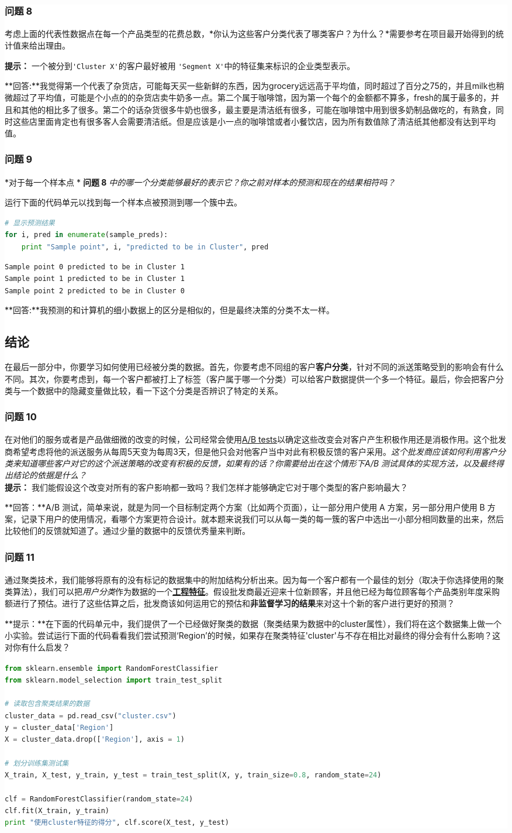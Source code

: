 
### 问题 8
考虑上面的代表性数据点在每一个产品类型的花费总数，*你认为这些客户分类代表了哪类客户？为什么？*需要参考在项目最开始得到的统计值来给出理由。

**提示：** 一个被分到`'Cluster X'`的客户最好被用 `'Segment X'`中的特征集来标识的企业类型表示。

**回答:**我觉得第一个代表了杂货店，可能每天买一些新鲜的东西，因为grocery远远高于平均值，同时超过了百分之75的，并且milk也稍微超过了平均值，可能是个小点的的杂货店卖牛奶多一点。第二个属于咖啡馆，因为第一个每个的金额都不算多，fresh的属于最多的，并且和其他的相比多了很多。第二个的话杂货很多牛奶也很多，最主要是清洁纸有很多，可能在咖啡馆中用到很多奶制品做吃的，有熟食，同时这些店里面肯定也有很多客人会需要清洁纸。但是应该是小一点的咖啡馆或者小餐饮店，因为所有数值除了清洁纸其他都没有达到平均值。

### 问题 9
*对于每一个样本点 * **问题 8**  *中的哪一个分类能够最好的表示它？你之前对样本的预测和现在的结果相符吗？*

运行下面的代码单元以找到每一个样本点被预测到哪一个簇中去。


```python
# 显示预测结果
for i, pred in enumerate(sample_preds):
    print "Sample point", i, "predicted to be in Cluster", pred
```

    Sample point 0 predicted to be in Cluster 1
    Sample point 1 predicted to be in Cluster 1
    Sample point 2 predicted to be in Cluster 0


**回答:**我预测的和计算机的细小数据上的区分是相似的，但是最终决策的分类不太一样。

## 结论

在最后一部分中，你要学习如何使用已经被分类的数据。首先，你要考虑不同组的客户**客户分类**，针对不同的派送策略受到的影响会有什么不同。其次，你要考虑到，每一个客户都被打上了标签（客户属于哪一个分类）可以给客户数据提供一个多一个特征。最后，你会把客户分类与一个数据中的隐藏变量做比较，看一下这个分类是否辨识了特定的关系。

### 问题 10
在对他们的服务或者是产品做细微的改变的时候，公司经常会使用[A/B tests](https://en.wikipedia.org/wiki/A/B_testing)以确定这些改变会对客户产生积极作用还是消极作用。这个批发商希望考虑将他的派送服务从每周5天变为每周3天，但是他只会对他客户当中对此有积极反馈的客户采用。*这个批发商应该如何利用客户分类来知道哪些客户对它的这个派送策略的改变有积极的反馈，如果有的话？你需要给出在这个情形下A/B 测试具体的实现方法，以及最终得出结论的依据是什么？*  
**提示：** 我们能假设这个改变对所有的客户影响都一致吗？我们怎样才能够确定它对于哪个类型的客户影响最大？

**回答：**A/B 测试，简单来说，就是为同一个目标制定两个方案（比如两个页面），让一部分用户使用 A 方案，另一部分用户使用 B 方案，记录下用户的使用情况，看哪个方案更符合设计。就本题来说我们可以从每一类的每一簇的客户中选出一小部分相同数量的出来，然后比较他们的反馈就知道了。通过少量的数据中的反馈优秀量来判断。

### 问题 11
通过聚类技术，我们能够将原有的没有标记的数据集中的附加结构分析出来。因为每一个客户都有一个最佳的划分（取决于你选择使用的聚类算法），我们可以把*用户分类*作为数据的一个[**工程特征**](https://en.wikipedia.org/wiki/Feature_learning#Unsupervised_feature_learning)。假设批发商最近迎来十位新顾客，并且他已经为每位顾客每个产品类别年度采购额进行了预估。进行了这些估算之后，批发商该如何运用它的预估和**非监督学习的结果**来对这十个新的客户进行更好的预测？

**提示：**在下面的代码单元中，我们提供了一个已经做好聚类的数据（聚类结果为数据中的cluster属性），我们将在这个数据集上做一个小实验。尝试运行下面的代码看看我们尝试预测‘Region’的时候，如果存在聚类特征'cluster'与不存在相比对最终的得分会有什么影响？这对你有什么启发？


```python
from sklearn.ensemble import RandomForestClassifier
from sklearn.model_selection import train_test_split

# 读取包含聚类结果的数据
cluster_data = pd.read_csv("cluster.csv")
y = cluster_data['Region']
X = cluster_data.drop(['Region'], axis = 1)

# 划分训练集测试集
X_train, X_test, y_train, y_test = train_test_split(X, y, train_size=0.8, random_state=24)

clf = RandomForestClassifier(random_state=24)
clf.fit(X_train, y_train)
print "使用cluster特征的得分", clf.score(X_test, y_test)

```